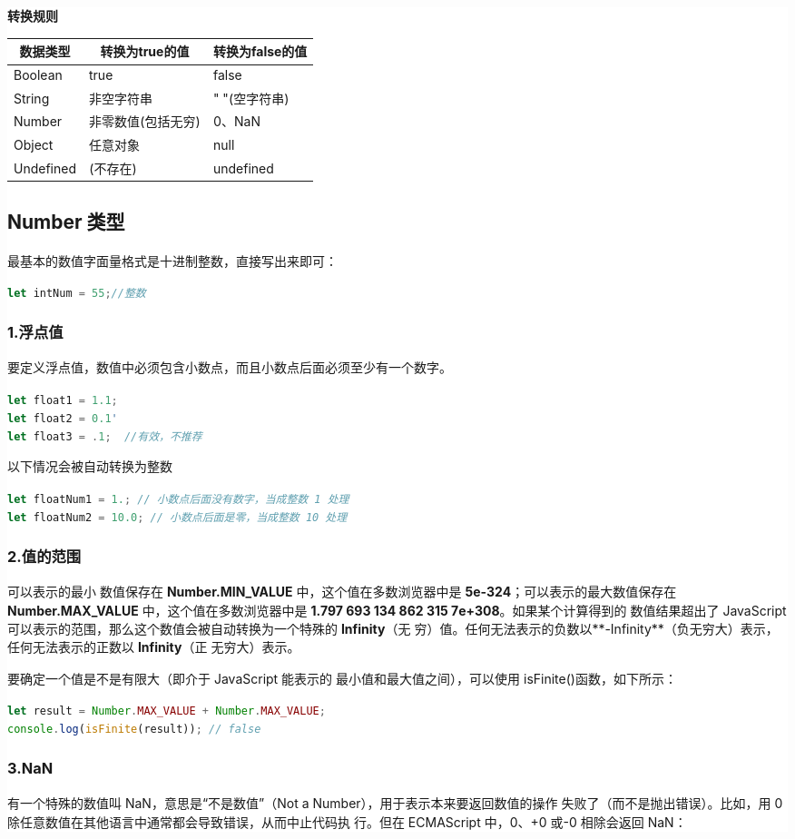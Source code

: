 **转换规则**

| 数据类型  | 转换为true的值     | 转换为false的值 |
| --------- | ------------------ | --------------- |
| Boolean   | true               | false           |
| String    | 非空字符串         | " "(空字符串)   |
| Number    | 非零数值(包括无穷) | 0、NaN          |
| Object    | 任意对象           | null            |
| Undefined | (不存在)           | undefined       |

##  Number 类型

最基本的数值字面量格式是十进制整数，直接写出来即可：

```javascript
let intNum = 55;//整数
```

###  1.浮点值

要定义浮点值，数值中必须包含小数点，而且小数点后面必须至少有一个数字。

```javascript
let float1 = 1.1;
let float2 = 0.1'
let float3 = .1;  //有效，不推荐
```

以下情况会被自动转换为整数

```javascript
let floatNum1 = 1.; // 小数点后面没有数字，当成整数 1 处理
let floatNum2 = 10.0; // 小数点后面是零，当成整数 10 处理
```

###   2.值的范围

可以表示的最小 数值保存在 **Number.MIN_VALUE** 中，这个值在多数浏览器中是 **5e-324**；可以表示的最大数值保存在 **Number.MAX_VALUE** 中，这个值在多数浏览器中是 **1.797 693 134 862 315 7e+308**。如果某个计算得到的 数值结果超出了 JavaScript 可以表示的范围，那么这个数值会被自动转换为一个特殊的 **Infinity**（无 穷）值。任何无法表示的负数以**-Infinity**（负无穷大）表示，任何无法表示的正数以 **Infinity**（正 无穷大）表示。

要确定一个值是不是有限大（即介于 JavaScript 能表示的 最小值和最大值之间），可以使用 isFinite()函数，如下所示：

```javascript
let result = Number.MAX_VALUE + Number.MAX_VALUE;
console.log(isFinite(result)); // false 
```

###  3.NaN

有一个特殊的数值叫 NaN，意思是“不是数值”（Not a Number），用于表示本来要返回数值的操作 失败了（而不是抛出错误）。比如，用 0 除任意数值在其他语言中通常都会导致错误，从而中止代码执 行。但在 ECMAScript 中，0、+0 或-0 相除会返回 NaN：
